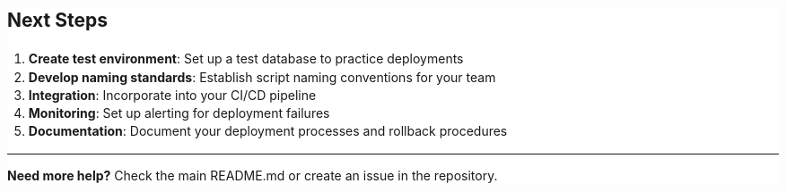 ## Next Steps

1. **Create test environment**: Set up a test database to practice deployments
2. **Develop naming standards**: Establish script naming conventions for your team
3. **Integration**: Incorporate into your CI/CD pipeline
4. **Monitoring**: Set up alerting for deployment failures
5. **Documentation**: Document your deployment processes and rollback procedures

---

**Need more help?** Check the main README.md or create an issue in the repository. 